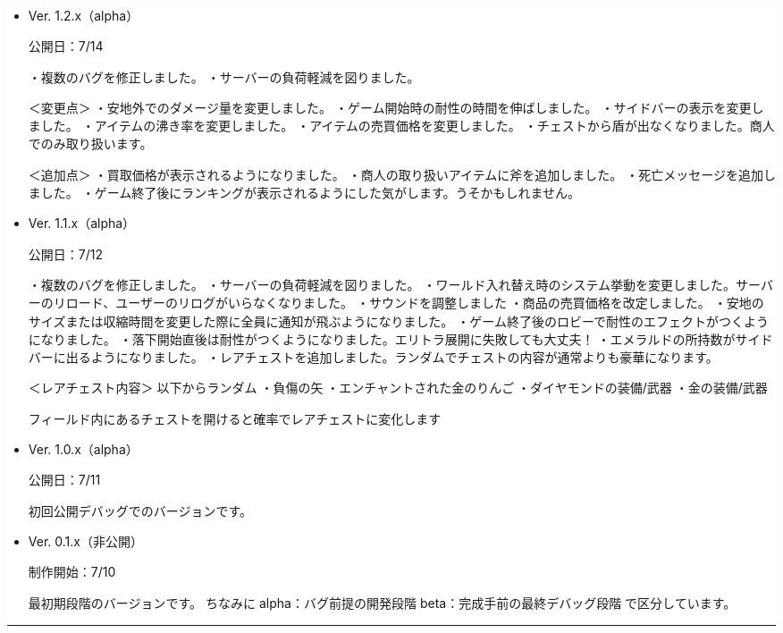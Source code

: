 - Ver. 1.2.x（alpha）

    公開日：7/14

    ・複数のバグを修正しました。
    ・サーバーの負荷軽減を図りました。

    ＜変更点＞
    ・安地外でのダメージ量を変更しました。
    ・ゲーム開始時の耐性の時間を伸ばしました。
    ・サイドバーの表示を変更しました。
    ・アイテムの沸き率を変更しました。
    ・アイテムの売買価格を変更しました。
    ・チェストから盾が出なくなりました。商人でのみ取り扱います。

    ＜追加点＞
    ・買取価格が表示されるようになりました。
    ・商人の取り扱いアイテムに斧を追加しました。
    ・死亡メッセージを追加しました。
    ・ゲーム終了後にランキングが表示されるようにした気がします。うそかもしれません。

- Ver. 1.1.x（alpha）

    公開日：7/12

    ・複数のバグを修正しました。
    ・サーバーの負荷軽減を図りました。
    ・ワールド入れ替え時のシステム挙動を変更しました。サーバーのリロード、ユーザーのリログがいらなくなりました。
    ・サウンドを調整しました
    ・商品の売買価格を改定しました。
    ・安地のサイズまたは収縮時間を変更した際に全員に通知が飛ぶようになりました。
    ・ゲーム終了後のロビーで耐性のエフェクトがつくようになりました。
    ・落下開始直後は耐性がつくようになりました。エリトラ展開に失敗しても大丈夫！
    ・エメラルドの所持数がサイドバーに出るようになりました。
    ・レアチェストを追加しました。ランダムでチェストの内容が通常よりも豪華になります。

    ＜レアチェスト内容＞
    以下からランダム
    ・負傷の矢
    ・エンチャントされた金のりんご
    ・ダイヤモンドの装備/武器
    ・金の装備/武器

    フィールド内にあるチェストを開けると確率でレアチェストに変化します

- Ver. 1.0.x（alpha）

    公開日：7/11

    初回公開デバッグでのバージョンです。

- Ver. 0.1.x（非公開）

    制作開始：7/10

    最初期段階のバージョンです。
    ちなみに
    alpha：バグ前提の開発段階
    beta：完成手前の最終デバッグ段階
    で区分しています。

---